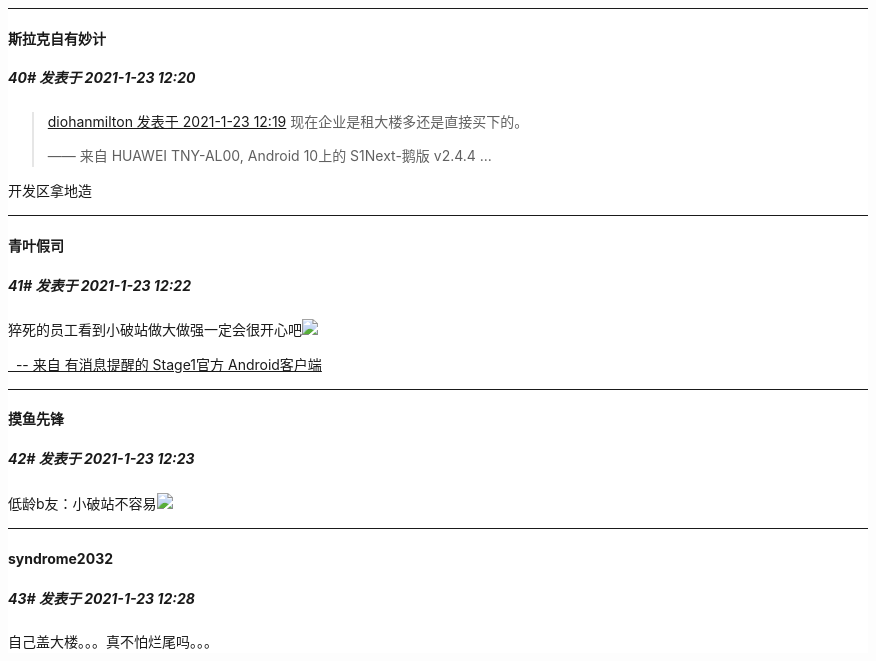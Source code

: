 



*****

####  斯拉克自有妙计  
##### 40#       发表于 2021-1-23 12:20



<blockquote><a href="httphttps://bbs.saraba1st.com/2b/forum.php?mod=redirect&amp;goto=findpost&amp;pid=50121782&amp;ptid=1984228" target="_blank">diohanmilton 发表于 2021-1-23 12:19</a>
现在企业是租大楼多还是直接买下的。

—— 来自 HUAWEI TNY-AL00, Android 10上的 S1Next-鹅版 v2.4.4 ...</blockquote>
开发区拿地造







*****

####  青叶假司  
##### 41#       发表于 2021-1-23 12:22




猝死的员工看到小破站做大做强一定会很开心吧<img src="https://static.saraba1st.com/image/smiley/face2017/049.png" referrerpolicy="no-referrer">

[  -- 来自 有消息提醒的 Stage1官方 Android客户端](https://www.coolapk.com/apk/140634)







*****

####  摸鱼先锋  
##### 42#       发表于 2021-1-23 12:23




低龄b友：小破站不容易<img src="https://static.saraba1st.com/image/smiley/face2017/067.png" referrerpolicy="no-referrer">







*****

####  syndrome2032  
##### 43#       发表于 2021-1-23 12:28




自己盖大楼。。。真不怕烂尾吗。。。
